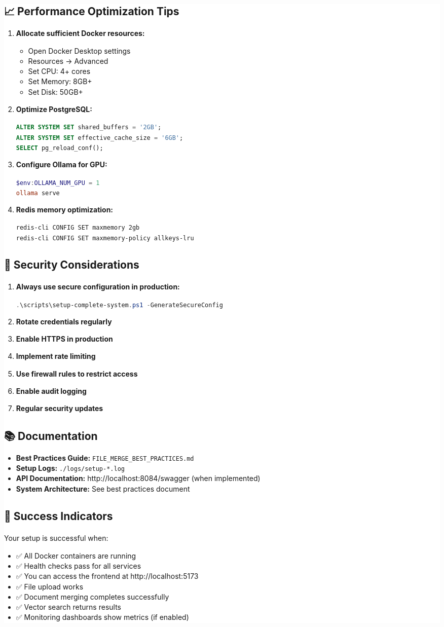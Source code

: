## 📈 Performance Optimization Tips

1. **Allocate sufficient Docker resources:**
   - Open Docker Desktop settings
   - Resources → Advanced
   - Set CPU: 4+ cores
   - Set Memory: 8GB+
   - Set Disk: 50GB+

2. **Optimize PostgreSQL:**
   ```sql
   ALTER SYSTEM SET shared_buffers = '2GB';
   ALTER SYSTEM SET effective_cache_size = '6GB';
   SELECT pg_reload_conf();
   ```

3. **Configure Ollama for GPU:**
   ```powershell
   $env:OLLAMA_NUM_GPU = 1
   ollama serve
   ```

4. **Redis memory optimization:**
   ```bash
   redis-cli CONFIG SET maxmemory 2gb
   redis-cli CONFIG SET maxmemory-policy allkeys-lru
   ```

## 🔐 Security Considerations

1. **Always use secure configuration in production:**
   ```powershell
   .\scripts\setup-complete-system.ps1 -GenerateSecureConfig
   ```

2. **Rotate credentials regularly**
3. **Enable HTTPS in production**
4. **Implement rate limiting**
5. **Use firewall rules to restrict access**
6. **Enable audit logging**
7. **Regular security updates**

## 📚 Documentation

- **Best Practices Guide:** `FILE_MERGE_BEST_PRACTICES.md`
- **Setup Logs:** `./logs/setup-*.log`
- **API Documentation:** http://localhost:8084/swagger (when implemented)
- **System Architecture:** See best practices document

## 🎉 Success Indicators

Your setup is successful when:
- ✅ All Docker containers are running
- ✅ Health checks pass for all services
- ✅ You can access the frontend at http://localhost:5173
- ✅ File upload works
- ✅ Document merging completes successfully
- ✅ Vector search returns results
- ✅ Monitoring dashboards show metrics (if enabled)
